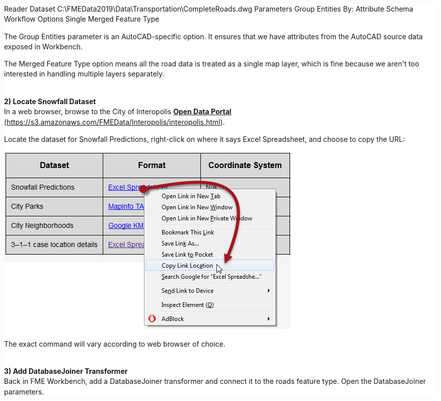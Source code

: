 <tr>
<td style="font-weight: bold">Reader Dataset</td>
<td style="">C:\FMEData2019\Data\Transportation\CompleteRoads.dwg</td>
</tr>

<tr>
<td style="font-weight: bold">Parameters</td>
<td style="">Group Entities By: Attribute Schema</td>
</tr>

<tr>
<td style="font-weight: bold">Workflow Options</td>
<td style="">Single Merged Feature Type</td>
</tr>

</table>

The Group Entities parameter is an AutoCAD-specific option. It ensures that we have attributes from the AutoCAD source data exposed in Workbench.

The Merged Feature Type option means all the road data is treated as a single map layer, which is fine because we aren't too interested in handling multiple layers separately.


<br>**2) Locate Snowfall Dataset**
<br>In a web browser, browse to the City of Interopolis **[Open Data Portal](https://s3.amazonaws.com/FMEData/Interopolis/interopolis.html)** (https://s3.amazonaws.com/FMEData/Interopolis/interopolis.html).

Locate the dataset for Snowfall Predictions, right-click on where it says Excel Spreadsheet, and choose to copy the URL:

![](./Images/Img3.200.Ex1.CopyURLFromWebsite.png)

The exact command will vary according to web browser of choice.


<br>**3) Add DatabaseJoiner Transformer**
<br>Back in FME Workbench, add a DatabaseJoiner transformer and connect it to the roads feature type. Open the DatabaseJoiner parameters.

